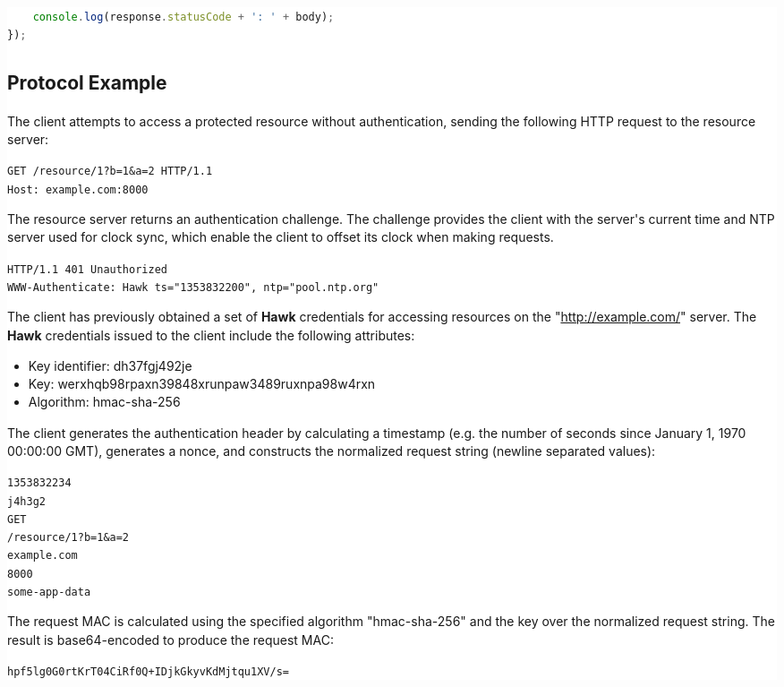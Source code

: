 ```javascript
    console.log(response.statusCode + ': ' + body);
});
```


## Protocol Example

The client attempts to access a protected resource without authentication, sending the following HTTP request to
the resource server:

```
GET /resource/1?b=1&a=2 HTTP/1.1
Host: example.com:8000
```

The resource server returns an authentication challenge. The challenge provides the client with the server's current
time and NTP server used for clock sync, which enable the client to offset its clock when making requests.

```
HTTP/1.1 401 Unauthorized
WWW-Authenticate: Hawk ts="1353832200", ntp="pool.ntp.org"
```

The client has previously obtained a set of **Hawk** credentials for accessing resources on the "http://example.com/"
server. The **Hawk** credentials issued to the client include the following attributes:

* Key identifier: dh37fgj492je
* Key: werxhqb98rpaxn39848xrunpaw3489ruxnpa98w4rxn
* Algorithm: hmac-sha-256

The client generates the authentication header by calculating a timestamp (e.g. the number of seconds since January 1,
1970 00:00:00 GMT), generates a nonce, and constructs the normalized request string (newline separated values):

```
1353832234
j4h3g2
GET
/resource/1?b=1&a=2
example.com
8000
some-app-data
```

The request MAC is calculated using the specified algorithm "hmac-sha-256" and the key over the normalized request string.
The result is base64-encoded to produce the request MAC:

```
hpf5lg0G0rtKrT04CiRf0Q+IDjkGkyvKdMjtqu1XV/s=
```
